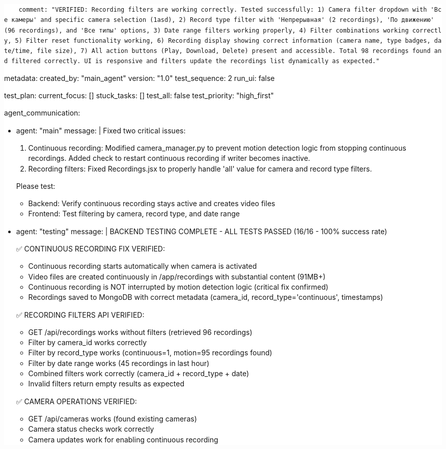        comment: "VERIFIED: Recording filters are working correctly. Tested successfully: 1) Camera filter dropdown with 'Все камеры' and specific camera selection (1asd), 2) Record type filter with 'Непрерывная' (2 recordings), 'По движению' (96 recordings), and 'Все типы' options, 3) Date range filters working properly, 4) Filter combinations working correctly, 5) Filter reset functionality working, 6) Recording display showing correct information (camera name, type badges, date/time, file size), 7) All action buttons (Play, Download, Delete) present and accessible. Total 98 recordings found and filtered correctly. UI is responsive and filters update the recordings list dynamically as expected."

metadata:
  created_by: "main_agent"
  version: "1.0"
  test_sequence: 2
  run_ui: false

test_plan:
  current_focus: []
  stuck_tasks: []
  test_all: false
  test_priority: "high_first"

agent_communication:
  - agent: "main"
    message: |
      Fixed two critical issues:
      1. Continuous recording: Modified camera_manager.py to prevent motion detection logic from stopping continuous recordings. Added check to restart continuous recording if writer becomes inactive.
      2. Recording filters: Fixed Recordings.jsx to properly handle 'all' value for camera and record type filters.
      
      Please test:
      - Backend: Verify continuous recording stays active and creates video files
      - Frontend: Test filtering by camera, record type, and date range
  - agent: "testing"
    message: |
      BACKEND TESTING COMPLETE - ALL TESTS PASSED (16/16 - 100% success rate)
      
      ✅ CONTINUOUS RECORDING FIX VERIFIED:
      - Continuous recording starts automatically when camera is activated
      - Video files are created continuously in /app/recordings with substantial content (91MB+)
      - Continuous recording is NOT interrupted by motion detection logic (critical fix confirmed)
      - Recordings saved to MongoDB with correct metadata (camera_id, record_type='continuous', timestamps)
      
      ✅ RECORDING FILTERS API VERIFIED:
      - GET /api/recordings works without filters (retrieved 96 recordings)
      - Filter by camera_id works correctly
      - Filter by record_type works (continuous=1, motion=95 recordings found)
      - Filter by date range works (45 recordings in last hour)
      - Combined filters work correctly (camera_id + record_type + date)
      - Invalid filters return empty results as expected
      
      ✅ CAMERA OPERATIONS VERIFIED:
      - GET /api/cameras works (found existing cameras)
      - Camera status checks work correctly
      - Camera updates work for enabling continuous recording
      